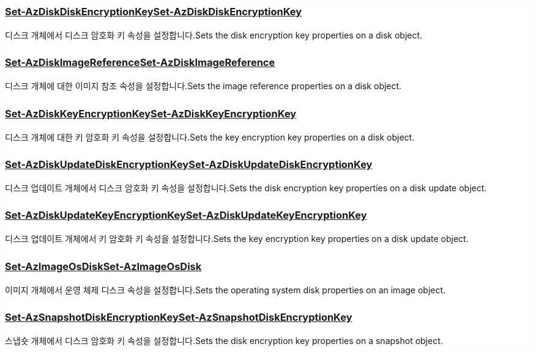 ### [<span data-ttu-id="79726-395">Set-AzDiskDiskEncryptionKey</span><span class="sxs-lookup"><span data-stu-id="79726-395">Set-AzDiskDiskEncryptionKey</span></span>](Set-AzDiskDiskEncryptionKey.md)
<span data-ttu-id="79726-396">디스크 개체에서 디스크 암호화 키 속성을 설정합니다.</span><span class="sxs-lookup"><span data-stu-id="79726-396">Sets the disk encryption key properties on a disk object.</span></span>

### [<span data-ttu-id="79726-397">Set-AzDiskImageReference</span><span class="sxs-lookup"><span data-stu-id="79726-397">Set-AzDiskImageReference</span></span>](Set-AzDiskImageReference.md)
<span data-ttu-id="79726-398">디스크 개체에 대한 이미지 참조 속성을 설정합니다.</span><span class="sxs-lookup"><span data-stu-id="79726-398">Sets the image reference properties on a disk object.</span></span>

### [<span data-ttu-id="79726-399">Set-AzDiskKeyEncryptionKey</span><span class="sxs-lookup"><span data-stu-id="79726-399">Set-AzDiskKeyEncryptionKey</span></span>](Set-AzDiskKeyEncryptionKey.md)
<span data-ttu-id="79726-400">디스크 개체에 대한 키 암호화 키 속성을 설정합니다.</span><span class="sxs-lookup"><span data-stu-id="79726-400">Sets the key encryption key properties on a disk object.</span></span>

### [<span data-ttu-id="79726-401">Set-AzDiskUpdateDiskEncryptionKey</span><span class="sxs-lookup"><span data-stu-id="79726-401">Set-AzDiskUpdateDiskEncryptionKey</span></span>](Set-AzDiskUpdateDiskEncryptionKey.md)
<span data-ttu-id="79726-402">디스크 업데이트 개체에서 디스크 암호화 키 속성을 설정합니다.</span><span class="sxs-lookup"><span data-stu-id="79726-402">Sets the disk encryption key properties on a disk update object.</span></span>

### [<span data-ttu-id="79726-403">Set-AzDiskUpdateKeyEncryptionKey</span><span class="sxs-lookup"><span data-stu-id="79726-403">Set-AzDiskUpdateKeyEncryptionKey</span></span>](Set-AzDiskUpdateKeyEncryptionKey.md)
<span data-ttu-id="79726-404">디스크 업데이트 개체에서 키 암호화 키 속성을 설정합니다.</span><span class="sxs-lookup"><span data-stu-id="79726-404">Sets the key encryption key properties on a disk update object.</span></span>

### [<span data-ttu-id="79726-405">Set-AzImageOsDisk</span><span class="sxs-lookup"><span data-stu-id="79726-405">Set-AzImageOsDisk</span></span>](Set-AzImageOsDisk.md)
<span data-ttu-id="79726-406">이미지 개체에서 운영 체제 디스크 속성을 설정합니다.</span><span class="sxs-lookup"><span data-stu-id="79726-406">Sets the operating system disk properties on an image object.</span></span>

### [<span data-ttu-id="79726-407">Set-AzSnapshotDiskEncryptionKey</span><span class="sxs-lookup"><span data-stu-id="79726-407">Set-AzSnapshotDiskEncryptionKey</span></span>](Set-AzSnapshotDiskEncryptionKey.md)
<span data-ttu-id="79726-408">스냅숏 개체에서 디스크 암호화 키 속성을 설정합니다.</span><span class="sxs-lookup"><span data-stu-id="79726-408">Sets the disk encryption key properties on a snapshot object.</span></span>
